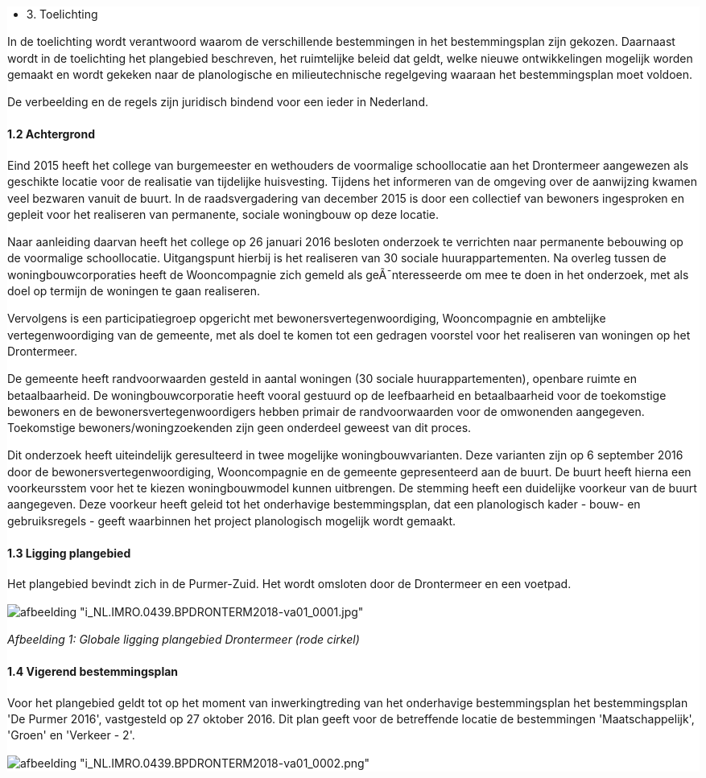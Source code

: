 * 3\. Toelichting

In de toelichting wordt verantwoord waarom de verschillende bestemmingen in het bestemmingsplan zijn gekozen. Daarnaast wordt in de toelichting het plangebied beschreven, het ruimtelijke beleid dat geldt, welke nieuwe ontwikkelingen mogelijk worden gemaakt en wordt gekeken naar de planologische en milieutechnische regelgeving waaraan het bestemmingsplan moet voldoen.

De verbeelding en de regels zijn juridisch bindend voor een ieder in Nederland.

#### 1\.2 Achtergrond

Eind 2015 heeft het college van burgemeester en wethouders de voormalige schoollocatie aan het Drontermeer aangewezen als geschikte locatie voor de realisatie van tijdelijke huisvesting. Tijdens het informeren van de omgeving over de aanwijzing kwamen veel bezwaren vanuit de buurt. In de raadsvergadering van december 2015 is door een collectief van bewoners ingesproken en gepleit voor het realiseren van permanente, sociale woningbouw op deze locatie.

Naar aanleiding daarvan heeft het college op 26 januari 2016 besloten onderzoek te verrichten naar permanente bebouwing op de voormalige schoollocatie. Uitgangspunt hierbij is het realiseren van 30 sociale huurappartementen. Na overleg tussen de woningbouwcorporaties heeft de Wooncompagnie zich gemeld als geÃ¯nteresseerde om mee te doen in het onderzoek, met als doel op termijn de woningen te gaan realiseren.

Vervolgens is een participatiegroep opgericht met bewonersvertegenwoordiging, Wooncompagnie en ambtelijke vertegenwoordiging van de gemeente, met als doel te komen tot een gedragen voorstel voor het realiseren van woningen op het Drontermeer.

De gemeente heeft randvoorwaarden gesteld in aantal woningen (30 sociale huurappartementen), openbare ruimte en betaalbaarheid. De woningbouwcorporatie heeft vooral gestuurd op de leefbaarheid en betaalbaarheid voor de toekomstige bewoners en de bewonersvertegenwoordigers hebben primair de randvoorwaarden voor de omwonenden aangegeven. Toekomstige bewoners/woningzoekenden zijn geen onderdeel geweest van dit proces.

Dit onderzoek heeft uiteindelijk geresulteerd in twee mogelijke woningbouwvarianten. Deze varianten zijn op 6 september 2016 door de bewonersvertegenwoordiging, Wooncompagnie en de gemeente gepresenteerd aan de buurt. De buurt heeft hierna een voorkeursstem voor het te kiezen woningbouwmodel kunnen uitbrengen. De stemming heeft een duidelijke voorkeur van de buurt aangegeven. Deze voorkeur heeft geleid tot het onderhavige bestemmingsplan, dat een planologisch kader \- bouw\- en gebruiksregels \- geeft waarbinnen het project planologisch mogelijk wordt gemaakt.

#### 1\.3 Ligging plangebied

Het plangebied bevindt zich in de Purmer\-Zuid. Het wordt omsloten door de Drontermeer en een voetpad.

![afbeelding "i_NL.IMRO.0439.BPDRONTERM2018-va01_0001.jpg"](i_NL.IMRO.0439.BPDRONTERM2018-va01_0001.jpg)

*Afbeelding 1: Globale ligging plangebied Drontermeer (rode cirkel)*

#### 1\.4 Vigerend bestemmingsplan

Voor het plangebied geldt tot op het moment van inwerkingtreding van het onderhavige bestemmingsplan het bestemmingsplan 'De Purmer 2016', vastgesteld op 27 oktober 2016\. Dit plan geeft voor de betreffende locatie de bestemmingen 'Maatschappelijk', 'Groen' en 'Verkeer \- 2'.

![afbeelding "i_NL.IMRO.0439.BPDRONTERM2018-va01_0002.png"](i_NL.IMRO.0439.BPDRONTERM2018-va01_0002.png)
